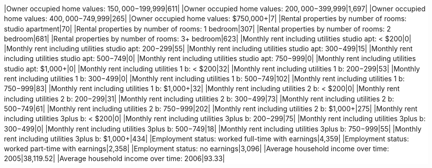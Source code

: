 |Owner occupied home values: $150,000-$199,999|611|
|Owner occupied home values: $200,000-$399,999|1,697|
|Owner occupied home values: $400,000-$749,999|265|
|Owner occupied home values: $750,000+|7|
|Rental properties by number of rooms: studio apartment|70|
|Rental properties by number of rooms: 1 bedroom|307|
|Rental properties by number of rooms: 2 bedroom|681|
|Rental properties by number of rooms: 3+ bedroom|623|
|Monthly rent including utilities studio apt: < $200|0|
|Monthly rent including utilities studio apt: $200-$299|55|
|Monthly rent including utilities studio apt: $300-$499|15|
|Monthly rent including utilities studio apt: $500-$749|0|
|Monthly rent including utilities studio apt: $750-$999|0|
|Monthly rent including utilities studio apt: $1,000+|0|
|Monthly rent including utilities 1 b: < $200|32|
|Monthly rent including utilities 1 b: $200-$299|53|
|Monthly rent including utilities 1 b: $300-$499|0|
|Monthly rent including utilities 1 b: $500-$749|102|
|Monthly rent including utilities 1 b: $750-$999|83|
|Monthly rent including utilities 1 b: $1,000+|32|
|Monthly rent including utilities 2 b: < $200|0|
|Monthly rent including utilities 2 b: $200-$299|31|
|Monthly rent including utilities 2 b: $300-$499|73|
|Monthly rent including utilities 2 b: $500-$749|61|
|Monthly rent including utilities 2 b: $750-$999|202|
|Monthly rent including utilities 2 b: $1,000+|275|
|Monthly rent including utilities 3plus b: < $200|0|
|Monthly rent including utilities 3plus b: $200-$299|75|
|Monthly rent including utilities 3plus b: $300-$499|0|
|Monthly rent including utilities 3plus b: $500-$749|18|
|Monthly rent including utilities 3plus b: $750-$999|55|
|Monthly rent including utilities 3plus b: $1,000+|434|
|Employment status: worked full-time with earnings|4,359|
|Employment status: worked part-time with earnings|2,358|
|Employment status: no earnings|3,096|
|Average household income over time: 2005|38,119.52|
|Average household income over time: 2006|93.33|